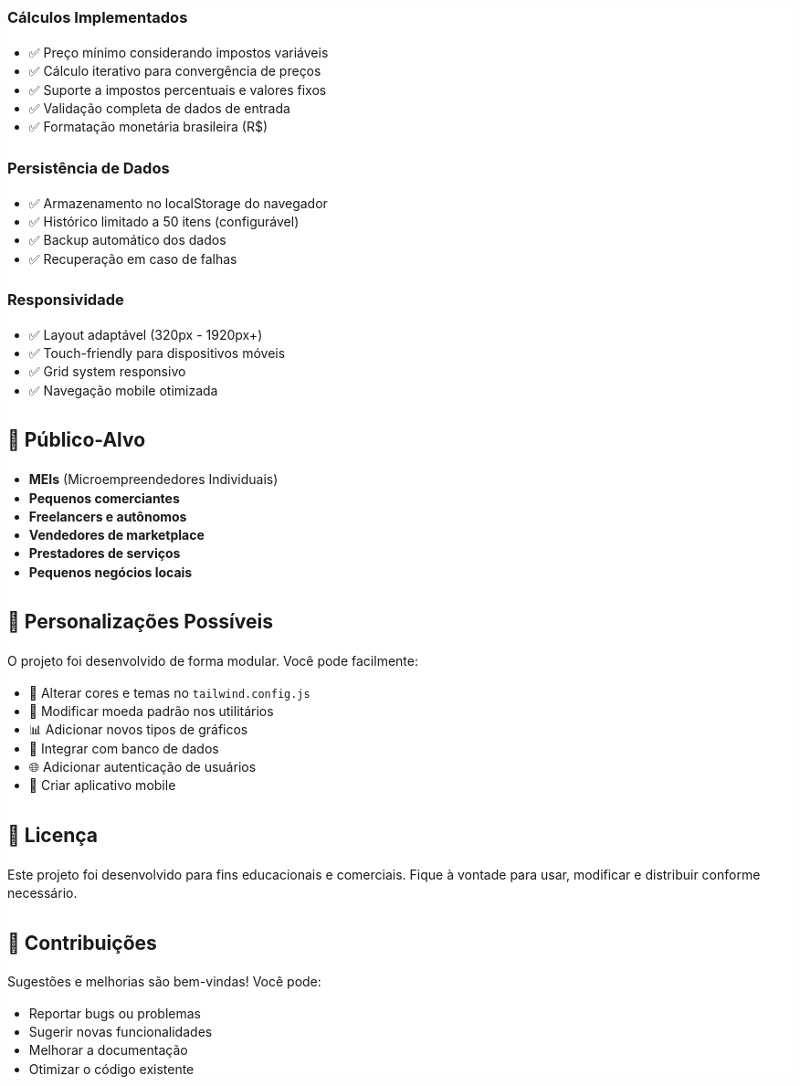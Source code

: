 ### Cálculos Implementados
- ✅ Preço mínimo considerando impostos variáveis
- ✅ Cálculo iterativo para convergência de preços
- ✅ Suporte a impostos percentuais e valores fixos
- ✅ Validação completa de dados de entrada
- ✅ Formatação monetária brasileira (R$)

### Persistência de Dados
- ✅ Armazenamento no localStorage do navegador
- ✅ Histórico limitado a 50 itens (configurável)
- ✅ Backup automático dos dados
- ✅ Recuperação em caso de falhas

### Responsividade
- ✅ Layout adaptável (320px - 1920px+)
- ✅ Touch-friendly para dispositivos móveis
- ✅ Grid system responsivo
- ✅ Navegação mobile otimizada

## 🎯 Público-Alvo

- **MEIs** (Microempreendedores Individuais)
- **Pequenos comerciantes**
- **Freelancers e autônomos**
- **Vendedores de marketplace**
- **Prestadores de serviços**
- **Pequenos negócios locais**

## 🔧 Personalizações Possíveis

O projeto foi desenvolvido de forma modular. Você pode facilmente:

- 🎨 Alterar cores e temas no `tailwind.config.js`
- 💱 Modificar moeda padrão nos utilitários
- 📊 Adicionar novos tipos de gráficos
- 💾 Integrar com banco de dados
- 🌐 Adicionar autenticação de usuários
- 📱 Criar aplicativo mobile

## 📝 Licença

Este projeto foi desenvolvido para fins educacionais e comerciais. Fique à vontade para usar, modificar e distribuir conforme necessário.

## 🤝 Contribuições

Sugestões e melhorias são bem-vindas! Você pode:
- Reportar bugs ou problemas
- Sugerir novas funcionalidades
- Melhorar a documentação
- Otimizar o código existente
